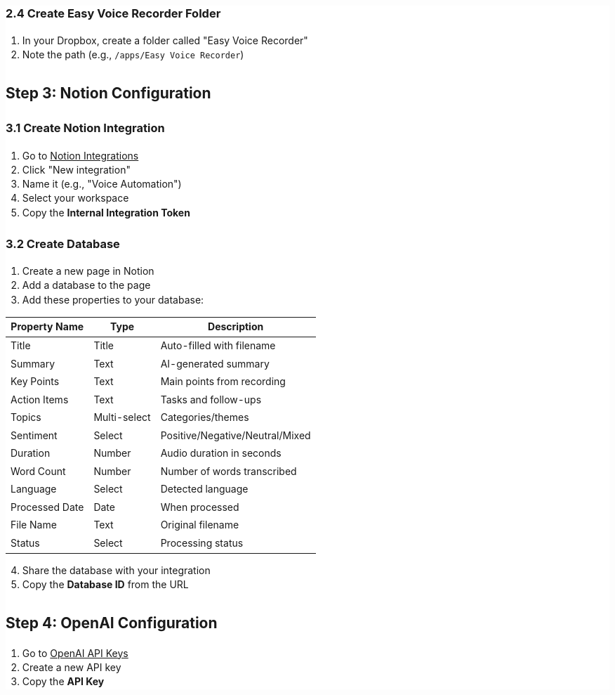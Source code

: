 ### 2.4 Create Easy Voice Recorder Folder

1. In your Dropbox, create a folder called "Easy Voice Recorder"
2. Note the path (e.g., `/apps/Easy Voice Recorder`)

## Step 3: Notion Configuration

### 3.1 Create Notion Integration

1. Go to [Notion Integrations](https://www.notion.so/my-integrations)
2. Click "New integration"
3. Name it (e.g., "Voice Automation")
4. Select your workspace
5. Copy the **Internal Integration Token**

### 3.2 Create Database

1. Create a new page in Notion
2. Add a database to the page
3. Add these properties to your database:

| Property Name | Type | Description |
|---------------|------|-------------|
| Title | Title | Auto-filled with filename |
| Summary | Text | AI-generated summary |
| Key Points | Text | Main points from recording |
| Action Items | Text | Tasks and follow-ups |
| Topics | Multi-select | Categories/themes |
| Sentiment | Select | Positive/Negative/Neutral/Mixed |
| Duration | Number | Audio duration in seconds |
| Word Count | Number | Number of words transcribed |
| Language | Select | Detected language |
| Processed Date | Date | When processed |
| File Name | Text | Original filename |
| Status | Select | Processing status |

4. Share the database with your integration
5. Copy the **Database ID** from the URL

## Step 4: OpenAI Configuration

1. Go to [OpenAI API Keys](https://platform.openai.com/api-keys)
2. Create a new API key
3. Copy the **API Key**
